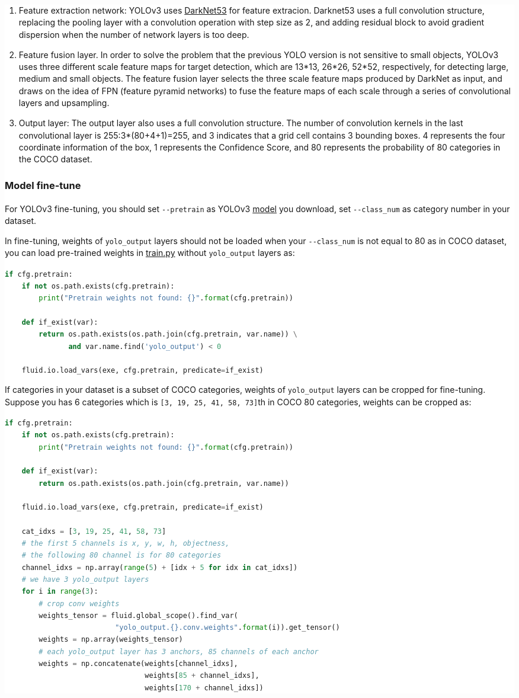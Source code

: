 1. Feature extraction network: YOLOv3 uses [DarkNet53](https://arxiv.org/abs/1612.08242) for feature extracion. Darknet53 uses a full convolution structure, replacing the pooling layer with a convolution operation with step size as 2, and adding residual block to avoid gradient dispersion when the number of network layers is too deep.

2. Feature fusion layer. In order to solve the problem that the previous YOLO version is not sensitive to small objects, YOLOv3 uses three different scale feature maps for target detection, which are 13\*13, 26\*26, 52\*52, respectively, for detecting large, medium and small objects. The feature fusion layer selects the three scale feature maps produced by DarkNet as input, and draws on the idea of FPN (feature pyramid networks) to fuse the feature maps of each scale through a series of convolutional layers and upsampling.

3. Output layer: The output layer also uses a full convolution structure. The number of convolution kernels in the last convolutional layer is 255:3\*(80+4+1)=255, and 3 indicates that a grid cell contains 3 bounding boxes. 4 represents the four coordinate information of the box, 1 represents the Confidence Score, and 80 represents the probability of 80 categories in the COCO dataset.

### Model fine-tune

For YOLOv3 fine-tuning, you should set `--pretrain` as YOLOv3 [model](https://paddlemodels.bj.bcebos.com/yolo/yolov3.tar.gz) you download, set `--class_num` as category number in your dataset.

In fine-tuning, weights of `yolo_output` layers should not be loaded when your `--class_num` is not equal to 80 as in COCO dataset, you can load pre-trained weights in [train.py](./train.py#L76) without `yolo_output` layers as:

```python
if cfg.pretrain:
    if not os.path.exists(cfg.pretrain):
        print("Pretrain weights not found: {}".format(cfg.pretrain))

    def if_exist(var):
        return os.path.exists(os.path.join(cfg.pretrain, var.name)) \
               and var.name.find('yolo_output') < 0

    fluid.io.load_vars(exe, cfg.pretrain, predicate=if_exist)

```

If categories in your dataset is a subset of COCO categories, weights of `yolo_output` layers can be cropped for fine-tuning. Suppose you has 6 categories which is `[3, 19, 25, 41, 58, 73]`th in COCO 80 categories, weights can be cropped as:

```python
if cfg.pretrain:
    if not os.path.exists(cfg.pretrain):
        print("Pretrain weights not found: {}".format(cfg.pretrain))

    def if_exist(var):
        return os.path.exists(os.path.join(cfg.pretrain, var.name))

    fluid.io.load_vars(exe, cfg.pretrain, predicate=if_exist)

    cat_idxs = [3, 19, 25, 41, 58, 73]
    # the first 5 channels is x, y, w, h, objectness,
    # the following 80 channel is for 80 categories
    channel_idxs = np.array(range(5) + [idx + 5 for idx in cat_idxs])
    # we have 3 yolo_output layers
    for i in range(3):
        # crop conv weights
        weights_tensor = fluid.global_scope().find_var(
                          "yolo_output.{}.conv.weights".format(i)).get_tensor()
        weights = np.array(weights_tensor)
        # each yolo_output layer has 3 anchors, 85 channels of each anchor
        weights = np.concatenate(weights[channel_idxs],
                                 weights[85 + channel_idxs],
                                 weights[170 + channel_idxs])
```